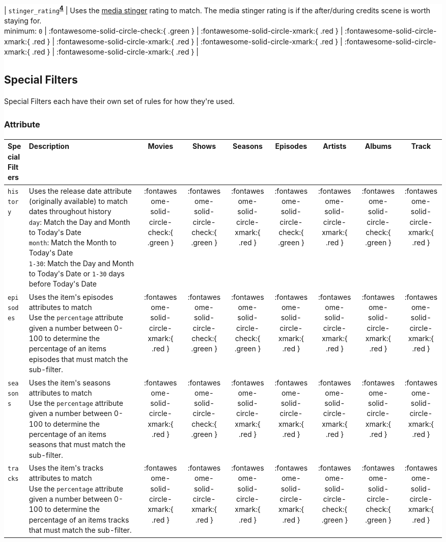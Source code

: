 | `stinger_rating`<sup>**[4](#table-annotations)**</sup>                                  | Uses the [media stinger](http://www.mediastinger.com/) rating to match. The media stinger rating is if the after/during credits scene is worth staying for.<br>minimum: `0` | :fontawesome-solid-circle-check:{ .green } |                     :fontawesome-solid-circle-xmark:{ .red }                     |                     :fontawesome-solid-circle-xmark:{ .red }                     |  :fontawesome-solid-circle-xmark:{ .red }  |                     :fontawesome-solid-circle-xmark:{ .red }                     |                     :fontawesome-solid-circle-xmark:{ .red }                     |  :fontawesome-solid-circle-xmark:{ .red }  | 

## Special Filters

Special Filters each have their own set of rules for how they're used.

### Attribute

| Special Filters                                                                                                            | Description                                                                                                                                                                                                                                                                                              |                   Movies                   |                   Shows                    |                  Seasons                   |                  Episodes                  |                  Artists                   |                   Albums                   |                  Track                   |
|:---------------------------------------------------------------------------------------------------------------------------|:---------------------------------------------------------------------------------------------------------------------------------------------------------------------------------------------------------------------------------------------------------------------------------------------------------|:------------------------------------------:|:------------------------------------------:|:------------------------------------------:|:------------------------------------------:|:------------------------------------------:|:------------------------------------------:|:----------------------------------------:|
| `history`                                                                                                                  | Uses the release date attribute (originally available) to match dates throughout history<br>`day`: Match the Day and Month to Today's Date<br>`month`: Match the Month to Today's Date<br>`1-30`: Match the Day and Month to Today's Date or `1-30` days before Today's Date                             | :fontawesome-solid-circle-check:{ .green } | :fontawesome-solid-circle-check:{ .green } |  :fontawesome-solid-circle-xmark:{ .red }  | :fontawesome-solid-circle-check:{ .green } |  :fontawesome-solid-circle-xmark:{ .red }  | :fontawesome-solid-circle-check:{ .green } | :fontawesome-solid-circle-xmark:{ .red } |
| `episodes`                                                                                                                 | Uses the item's episodes attributes to match <br> Use the `percentage` attribute given a number between 0-100 to determine the percentage of an items episodes that must match the sub-filter.                                                                                                           |  :fontawesome-solid-circle-xmark:{ .red }  | :fontawesome-solid-circle-check:{ .green } | :fontawesome-solid-circle-check:{ .green } |  :fontawesome-solid-circle-xmark:{ .red }  |  :fontawesome-solid-circle-xmark:{ .red }  |  :fontawesome-solid-circle-xmark:{ .red }  | :fontawesome-solid-circle-xmark:{ .red } |
| `seasons`                                                                                                                  | Uses the item's seasons attributes to match <br> Use the `percentage` attribute given a number between 0-100 to determine the percentage of an items seasons that must match the sub-filter.                                                                                                             |  :fontawesome-solid-circle-xmark:{ .red }  | :fontawesome-solid-circle-check:{ .green } |  :fontawesome-solid-circle-xmark:{ .red }  |  :fontawesome-solid-circle-xmark:{ .red }  |  :fontawesome-solid-circle-xmark:{ .red }  |  :fontawesome-solid-circle-xmark:{ .red }  | :fontawesome-solid-circle-xmark:{ .red } |
| `tracks`                                                                                                                   | Uses the item's tracks attributes to match <br> Use the `percentage` attribute given a number between 0-100 to determine the percentage of an items tracks that must match the sub-filter.                                                                                                               |  :fontawesome-solid-circle-xmark:{ .red }  |  :fontawesome-solid-circle-xmark:{ .red }  |  :fontawesome-solid-circle-xmark:{ .red }  |  :fontawesome-solid-circle-xmark:{ .red }  | :fontawesome-solid-circle-check:{ .green } | :fontawesome-solid-circle-check:{ .green } | :fontawesome-solid-circle-xmark:{ .red } |